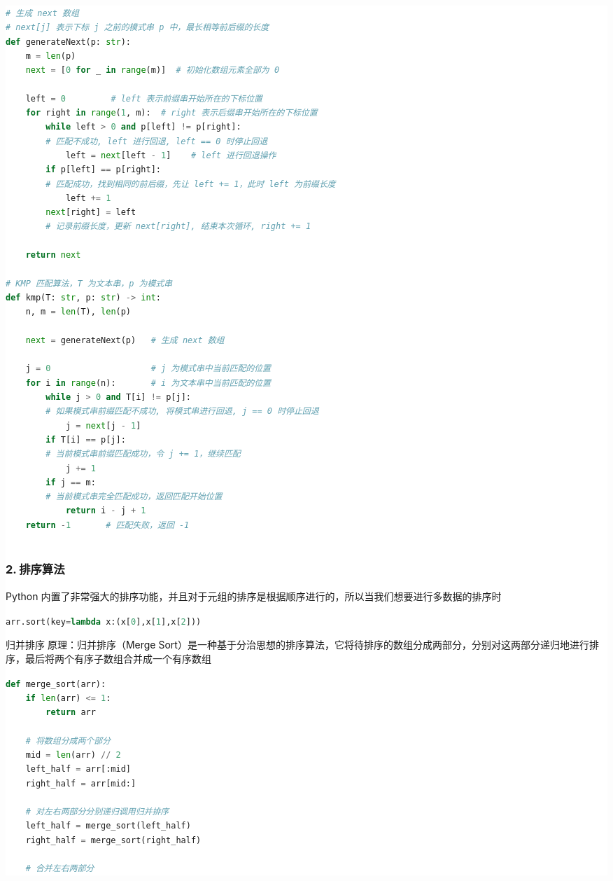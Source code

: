 ```python
# 生成 next 数组
# next[j] 表示下标 j 之前的模式串 p 中，最长相等前后缀的长度
def generateNext(p: str):
    m = len(p)
    next = [0 for _ in range(m)]  # 初始化数组元素全部为 0
    
    left = 0         # left 表示前缀串开始所在的下标位置
    for right in range(1, m):  # right 表示后缀串开始所在的下标位置
        while left > 0 and p[left] != p[right]: 
        # 匹配不成功, left 进行回退, left == 0 时停止回退
            left = next[left - 1]    # left 进行回退操作
        if p[left] == p[right]:         
        # 匹配成功，找到相同的前后缀，先让 left += 1，此时 left 为前缀长度
            left += 1
        next[right] = left              
        # 记录前缀长度，更新 next[right], 结束本次循环, right += 1

    return next

# KMP 匹配算法，T 为文本串，p 为模式串
def kmp(T: str, p: str) -> int:
    n, m = len(T), len(p)
    
    next = generateNext(p)   # 生成 next 数组
    
    j = 0                    # j 为模式串中当前匹配的位置
    for i in range(n):       # i 为文本串中当前匹配的位置
        while j > 0 and T[i] != p[j]:           
        # 如果模式串前缀匹配不成功, 将模式串进行回退, j == 0 时停止回退
            j = next[j - 1]
        if T[i] == p[j]:  
        # 当前模式串前缀匹配成功，令 j += 1，继续匹配
            j += 1
        if j == m:                              
        # 当前模式串完全匹配成功，返回匹配开始位置
            return i - j + 1
    return -1       # 匹配失败，返回 -1
            

```
### 2. 排序算法
Python 内置了非常强大的排序功能，并且对于元组的排序是根据顺序进行的，所以当我们想要进行多数据的排序时
```python
arr.sort(key=lambda x:(x[0],x[1],x[2]))
```

归并排序
原理：归并排序（Merge Sort）是一种基于分治思想的排序算法，它将待排序的数组分成两部分，分别对这两部分递归地进行排序，最后将两个有序子数组合并成一个有序数组

```python
def merge_sort(arr):
    if len(arr) <= 1:
        return arr
 
    # 将数组分成两个部分
    mid = len(arr) // 2
    left_half = arr[:mid]
    right_half = arr[mid:]
 
    # 对左右两部分分别递归调用归并排序
    left_half = merge_sort(left_half)
    right_half = merge_sort(right_half)
 
    # 合并左右两部分
```
